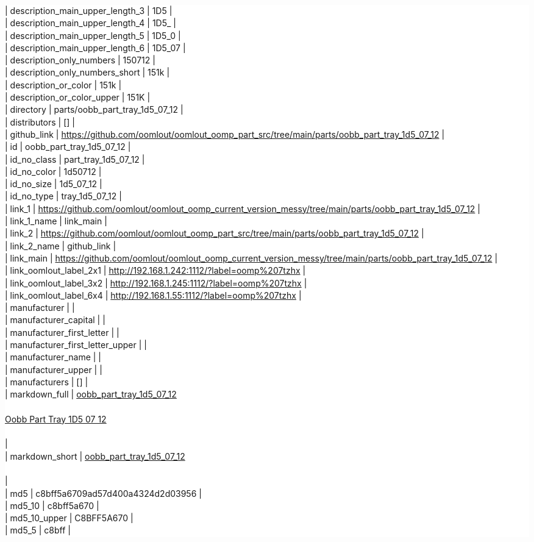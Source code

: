 | description_main_upper_length_3 | 1D5 |  
| description_main_upper_length_4 | 1D5_ |  
| description_main_upper_length_5 | 1D5_0 |  
| description_main_upper_length_6 | 1D5_07 |  
| description_only_numbers | 150712 |  
| description_only_numbers_short | 151k |  
| description_or_color | 151k |  
| description_or_color_upper | 151K |  
| directory | parts/oobb_part_tray_1d5_07_12 |  
| distributors | [] |  
| github_link | https://github.com/oomlout/oomlout_oomp_part_src/tree/main/parts/oobb_part_tray_1d5_07_12 |  
| id | oobb_part_tray_1d5_07_12 |  
| id_no_class | part_tray_1d5_07_12 |  
| id_no_color | 1d50712 |  
| id_no_size | 1d5_07_12 |  
| id_no_type | tray_1d5_07_12 |  
| link_1 | https://github.com/oomlout/oomlout_oomp_current_version_messy/tree/main/parts/oobb_part_tray_1d5_07_12 |  
| link_1_name | link_main |  
| link_2 | https://github.com/oomlout/oomlout_oomp_part_src/tree/main/parts/oobb_part_tray_1d5_07_12 |  
| link_2_name | github_link |  
| link_main | https://github.com/oomlout/oomlout_oomp_current_version_messy/tree/main/parts/oobb_part_tray_1d5_07_12 |  
| link_oomlout_label_2x1 | http://192.168.1.242:1112/?label=oomp%207tzhx |  
| link_oomlout_label_3x2 | http://192.168.1.245:1112/?label=oomp%207tzhx |  
| link_oomlout_label_6x4 | http://192.168.1.55:1112/?label=oomp%207tzhx |  
| manufacturer |  |  
| manufacturer_capital |  |  
| manufacturer_first_letter |  |  
| manufacturer_first_letter_upper |  |  
| manufacturer_name |  |  
| manufacturer_upper |  |  
| manufacturers | [] |  
| markdown_full | [oobb_part_tray_1d5_07_12](https://github.com/oomlout/oomlout_oomp_current_version_messy/tree/main/parts/oobb_part_tray_1d5_07_12)<br>[](https://github.com/oomlout/oomlout_oomp_current_version_messy/tree/main/parts/oobb_part_tray_1d5_07_12)<br>[Oobb Part Tray 1D5 07 12](https://github.com/oomlout/oomlout_oomp_current_version_messy/tree/main/parts/oobb_part_tray_1d5_07_12)<br><br> |  
| markdown_short | [oobb_part_tray_1d5_07_12](https://github.com/oomlout/oomlout_oomp_current_version_messy/tree/main/parts/oobb_part_tray_1d5_07_12)<br><br> |  
| md5 | c8bff5a6709ad57d400a4324d2d03956 |  
| md5_10 | c8bff5a670 |  
| md5_10_upper | C8BFF5A670 |  
| md5_5 | c8bff |  
